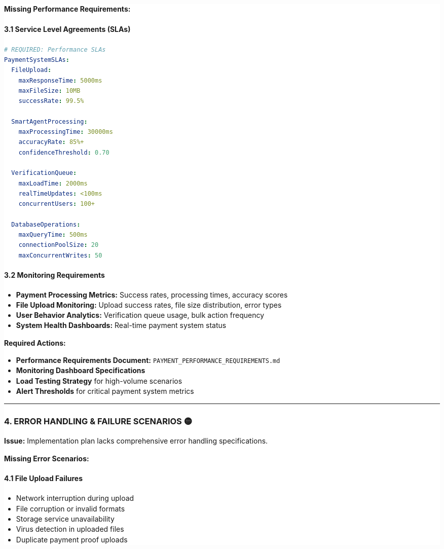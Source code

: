 **Missing Performance Requirements:**

#### 3.1 Service Level Agreements (SLAs)
```yaml
# REQUIRED: Performance SLAs
PaymentSystemSLAs:
  FileUpload:
    maxResponseTime: 5000ms
    maxFileSize: 10MB
    successRate: 99.5%
  
  SmartAgentProcessing:
    maxProcessingTime: 30000ms
    accuracyRate: 85%+
    confidenceThreshold: 0.70
  
  VerificationQueue:
    maxLoadTime: 2000ms
    realTimeUpdates: <100ms
    concurrentUsers: 100+

  DatabaseOperations:
    maxQueryTime: 500ms
    connectionPoolSize: 20
    maxConcurrentWrites: 50
```

#### 3.2 Monitoring Requirements
- **Payment Processing Metrics:** Success rates, processing times, accuracy scores
- **File Upload Monitoring:** Upload success rates, file size distribution, error types
- **User Behavior Analytics:** Verification queue usage, bulk action frequency
- **System Health Dashboards:** Real-time payment system status

**Required Actions:**
- **Performance Requirements Document:** `PAYMENT_PERFORMANCE_REQUIREMENTS.md`
- **Monitoring Dashboard Specifications**
- **Load Testing Strategy** for high-volume scenarios
- **Alert Thresholds** for critical payment system metrics

---

### 4. ERROR HANDLING & FAILURE SCENARIOS 🟡

**Issue:** Implementation plan lacks comprehensive error handling specifications.

**Missing Error Scenarios:**

#### 4.1 File Upload Failures
- Network interruption during upload
- File corruption or invalid formats
- Storage service unavailability
- Virus detection in uploaded files
- Duplicate payment proof uploads
